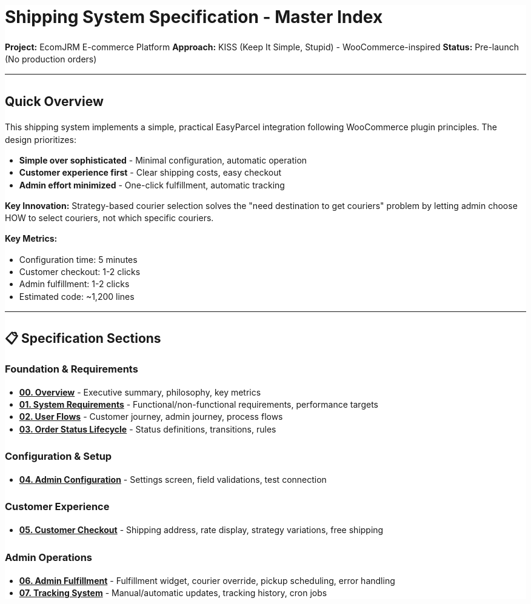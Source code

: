 # Shipping System Specification - Master Index

**Project:** EcomJRM E-commerce Platform
**Approach:** KISS (Keep It Simple, Stupid) - WooCommerce-inspired
**Status:** Pre-launch (No production orders)

---

## Quick Overview

This shipping system implements a simple, practical EasyParcel integration following WooCommerce plugin principles. The design prioritizes:
- **Simple over sophisticated** - Minimal configuration, automatic operation
- **Customer experience first** - Clear shipping costs, easy checkout
- **Admin effort minimized** - One-click fulfillment, automatic tracking

**Key Innovation:** Strategy-based courier selection solves the "need destination to get couriers" problem by letting admin choose HOW to select couriers, not which specific couriers.

**Key Metrics:**
- Configuration time: 5 minutes
- Customer checkout: 1-2 clicks
- Admin fulfillment: 1-2 clicks
- Estimated code: ~1,200 lines

---

## 📋 Specification Sections

### Foundation & Requirements
- **[00. Overview](./spec/00-overview.md)** - Executive summary, philosophy, key metrics
- **[01. System Requirements](./spec/01-system-requirements.md)** - Functional/non-functional requirements, performance targets
- **[02. User Flows](./spec/02-user-flows.md)** - Customer journey, admin journey, process flows
- **[03. Order Status Lifecycle](./spec/03-order-status-lifecycle.md)** - Status definitions, transitions, rules

### Configuration & Setup
- **[04. Admin Configuration](./spec/04-admin-configuration.md)** - Settings screen, field validations, test connection

### Customer Experience
- **[05. Customer Checkout](./spec/05-customer-checkout.md)** - Shipping address, rate display, strategy variations, free shipping

### Admin Operations
- **[06. Admin Fulfillment](./spec/06-admin-fulfillment.md)** - Fulfillment widget, courier override, pickup scheduling, error handling
- **[07. Tracking System](./spec/07-tracking-system.md)** - Manual/automatic updates, tracking history, cron jobs

